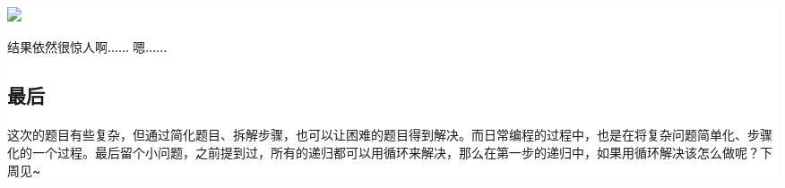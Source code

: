 ```Go
```

![](https://pic3.zhimg.com/v2-1cb2ef07ced0438a01b6bffe9c0ca4ce_b.jpg)

结果依然很惊人啊…… 嗯……

## 最后

这次的题目有些复杂，但通过简化题目、拆解步骤，也可以让困难的题目得到解决。而日常编程的过程中，也是在将复杂问题简单化、步骤化的一个过程。最后留个小问题，之前提到过，所有的递归都可以用循环来解决，那么在第一步的递归中，如果用循环解决该怎么做呢？下周见~

[1]: https://leetcode-cn.com/problems/binary-tree-maximum-path-sum/
